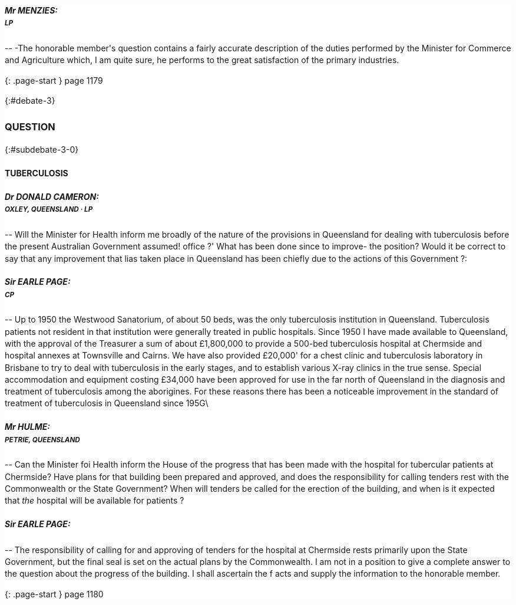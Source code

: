##### Mr MENZIES:<br><small class="text-muted">LP</small>

-- -The honorable member's question contains a fairly accurate description of the duties performed by the Minister for Commerce and Agriculture which, I am quite sure, he performs to the great satisfaction of the primary industries. 

{: .page-start }
page 1179

{:#debate-3}
### QUESTION

{:#subdebate-3-0}
#### TUBERCULOSIS

##### Dr DONALD CAMERON:<br><small class="text-muted">OXLEY, QUEENSLAND &middot; LP</small>

-- Will the Minister for Health inform me broadly of the nature of the provisions in Queensland for dealing with tuberculosis before  the present Australian Government assumed! office ?' What has been done since to improve- the position? Would it be correct to say that any improvement that lias taken place in Queensland has been chiefly due to the actions of this Government ?: 

##### Sir EARLE PAGE:<br><small class="text-muted">CP</small>

-- Up to 1950 the Westwood Sanatorium, of about 50 beds, was the only tuberculosis institution in Queensland. Tuberculosis patients not resident in that institution were generally treated in public hospitals. Since 1950 I have made available to Queensland, with the approval of the Treasurer a sum of about £1,800,000 to provide a 500-bed tuberculosis hospital at Chermside and hospital annexes at Townsville and Cairns. We have also provided £20,000' for a chest clinic and tuberculosis laboratory in Brisbane to try to deal with tuberculosis in the early stages, and to establish various X-ray clinics in the true sense. Special accommodation and equipment costing £34,000 have been approved for use in the far north of Queensland in the diagnosis and treatment of tuberculosis among the aborigines. For these reasons there has been a noticeable improvement in the standard of treatment of tuberculosis in Queensland since 195G\ 

##### Mr HULME:<br><small class="text-muted">PETRIE, QUEENSLAND</small>

-- Can the Minister foi Health inform the House of the progress that has been made with the hospital for tubercular patients at Chermside? Have plans for that building been prepared and approved, and does the responsibility for calling tenders rest with the Commonwealth or the State Government? When will tenders be called for the erection of the building, and when is it expected that  *the*  hospital will be available for patients ? 

##### Sir EARLE PAGE:

-- The responsibility of calling for and approving of tenders for the hospital at Chermside rests primarily upon the State Government, but the final seal is set on the actual plans by the Commonwealth. I am not in a position to give a complete answer to the question about the progress of the building. I shall ascertain the f acts and supply the information to the honorable member. 

{: .page-start }
page 1180
